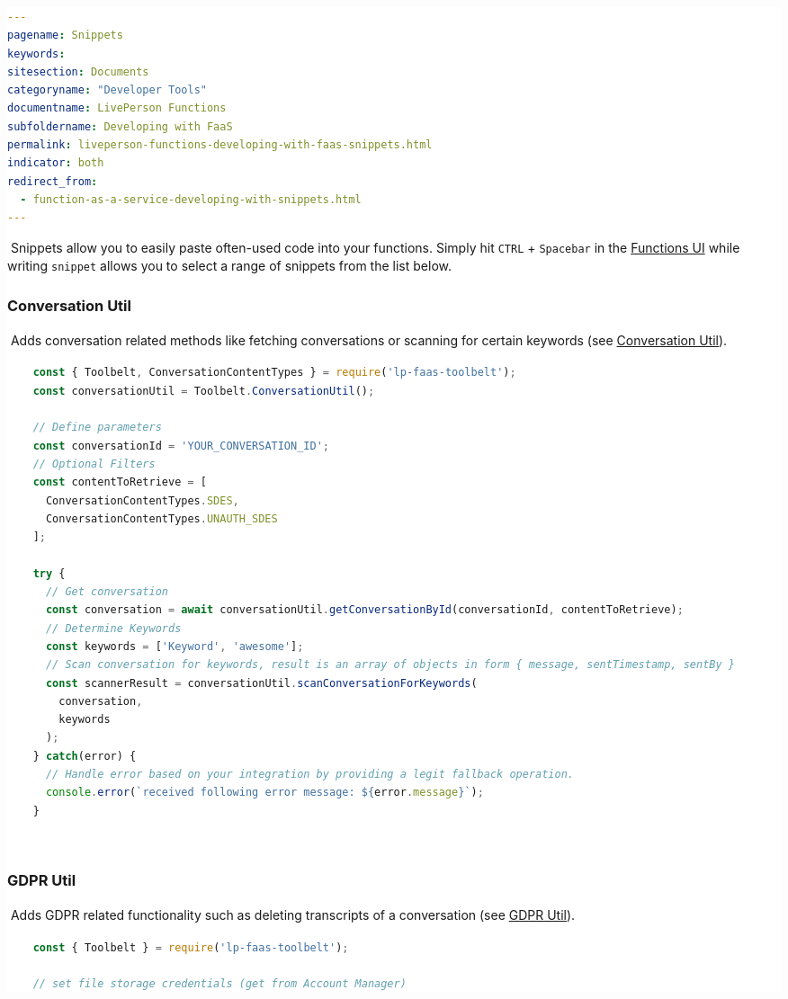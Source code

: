 ```yaml
---
pagename: Snippets
keywords:
sitesection: Documents
categoryname: "Developer Tools"
documentname: LivePerson Functions
subfoldername: Developing with FaaS
permalink: liveperson-functions-developing-with-faas-snippets.html
indicator: both
redirect_from:
  - function-as-a-service-developing-with-snippets.html
---
```

​
Snippets allow you to easily paste often-used code into your functions. Simply hit `CTRL` + `Spacebar` in the [Functions UI](https://faas.liveperson.net/) while writing `snippet` allows you to select a range of snippets from the list below.
​
### Conversation Util
​
Adds conversation related methods like fetching conversations or scanning for certain keywords (see [Conversation Util](liveperson-functions-developing-with-faas-toolbelt.html#conversation-util)).
​
```javascript
    const { Toolbelt, ConversationContentTypes } = require('lp-faas-toolbelt');
    const conversationUtil = Toolbelt.ConversationUtil();
    
    // Define parameters
    const conversationId = 'YOUR_CONVERSATION_ID';
    // Optional Filters
    const contentToRetrieve = [
      ConversationContentTypes.SDES,
      ConversationContentTypes.UNAUTH_SDES
    ];
    
    try {
      // Get conversation
      const conversation = await conversationUtil.getConversationById(conversationId, contentToRetrieve);
      // Determine Keywords
      const keywords = ['Keyword', 'awesome'];
      // Scan conversation for keywords, result is an array of objects in form { message, sentTimestamp, sentBy }
      const scannerResult = conversationUtil.scanConversationForKeywords(
        conversation,
        keywords
      );
    } catch(error) {
      // Handle error based on your integration by providing a legit fallback operation.
      console.error(`received following error message: ${error.message}`);
    }
```
​
### GDPR Util
​
Adds GDPR related functionality such as deleting transcripts of a conversation (see [GDPR Util](liveperson-functions-developing-with-faas-toolbelt.html#gdpr-util)).
​
```javascript
    const { Toolbelt } = require('lp-faas-toolbelt');
    
    // set file storage credentials (get from Account Manager)
```